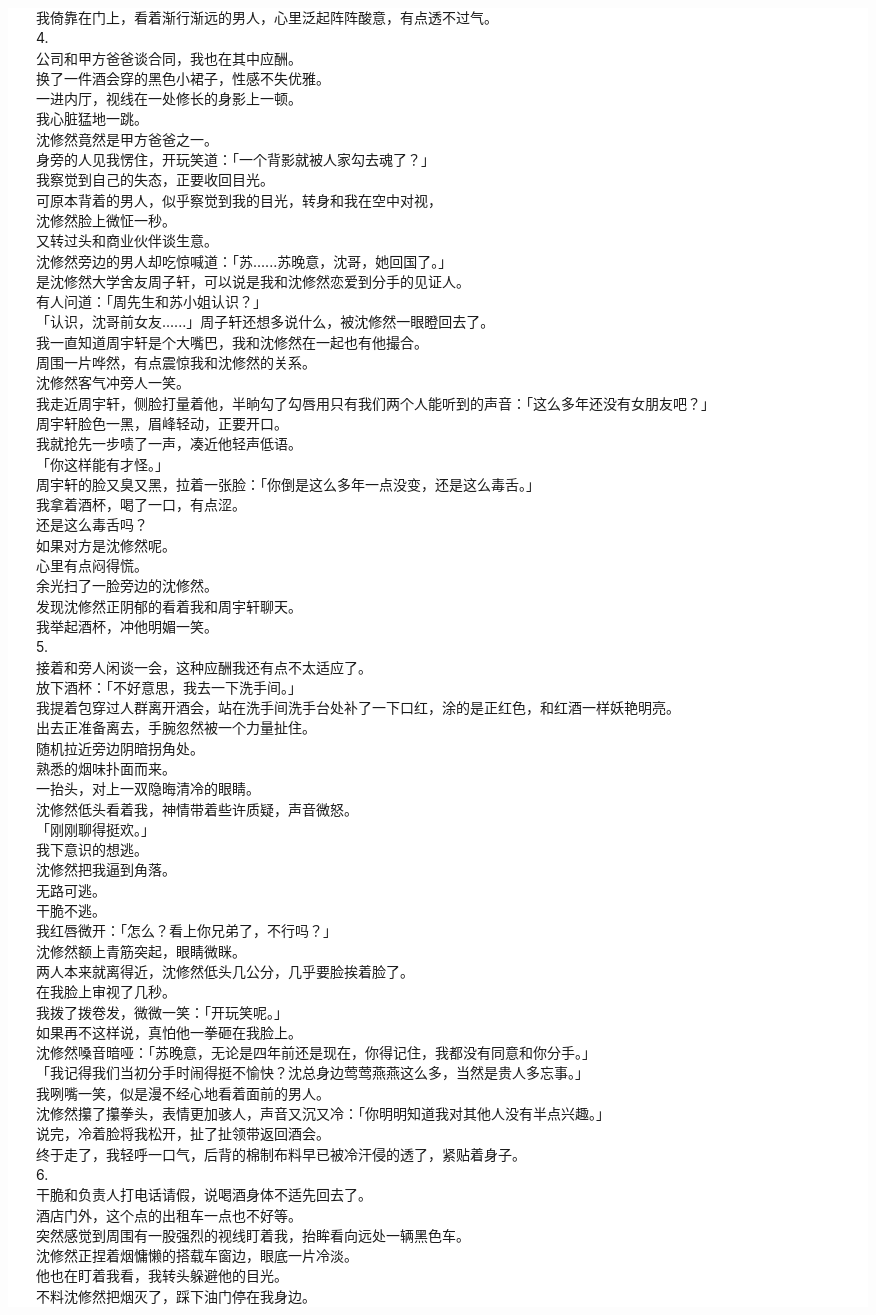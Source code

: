 &emsp;&emsp;我倚靠在门上，看着渐行渐远的男人，心里泛起阵阵酸意，有点透不过气。  
&emsp;&emsp;4.  
&emsp;&emsp;公司和甲方爸爸谈合同，我也在其中应酬。  
&emsp;&emsp;换了一件酒会穿的黑色小裙子，性感不失优雅。  
&emsp;&emsp;一进内厅，视线在一处修长的身影上一顿。  
&emsp;&emsp;我心脏猛地一跳。  
&emsp;&emsp;沈修然竟然是甲方爸爸之一。  
&emsp;&emsp;身旁的人见我愣住，开玩笑道：「一个背影就被人家勾去魂了？」  
&emsp;&emsp;我察觉到自己的失态，正要收回目光。  
&emsp;&emsp;可原本背着的男人，似乎察觉到我的目光，转身和我在空中对视，  
&emsp;&emsp;沈修然脸上微怔一秒。  
&emsp;&emsp;又转过头和商业伙伴谈生意。  
&emsp;&emsp;沈修然旁边的男人却吃惊喊道：「苏......苏晚意，沈哥，她回国了。」  
&emsp;&emsp;是沈修然大学舍友周子轩，可以说是我和沈修然恋爱到分手的见证人。  
&emsp;&emsp;有人问道：「周先生和苏小姐认识？」  
&emsp;&emsp;「认识，沈哥前女友......」周子轩还想多说什么，被沈修然一眼瞪回去了。  
&emsp;&emsp;我一直知道周宇轩是个大嘴巴，我和沈修然在一起也有他撮合。  
&emsp;&emsp;周围一片哗然，有点震惊我和沈修然的关系。  
&emsp;&emsp;沈修然客气冲旁人一笑。  
&emsp;&emsp;我走近周宇轩，侧脸打量着他，半晌勾了勾唇用只有我们两个人能听到的声音：「这么多年还没有女朋友吧？」  
&emsp;&emsp;周宇轩脸色一黑，眉峰轻动，正要开口。  
&emsp;&emsp;我就抢先一步啧了一声，凑近他轻声低语。  
&emsp;&emsp;「你这样能有才怪。」  
&emsp;&emsp;周宇轩的脸又臭又黑，拉着一张脸：「你倒是这么多年一点没变，还是这么毒舌。」  
&emsp;&emsp;我拿着酒杯，喝了一口，有点涩。  
&emsp;&emsp;还是这么毒舌吗？  
&emsp;&emsp;如果对方是沈修然呢。  
&emsp;&emsp;心里有点闷得慌。  
&emsp;&emsp;余光扫了一脸旁边的沈修然。  
&emsp;&emsp;发现沈修然正阴郁的看着我和周宇轩聊天。  
&emsp;&emsp;我举起酒杯，冲他明媚一笑。  
&emsp;&emsp;5.  
&emsp;&emsp;接着和旁人闲谈一会，这种应酬我还有点不太适应了。  
&emsp;&emsp;放下酒杯：「不好意思，我去一下洗手间。」  
&emsp;&emsp;我提着包穿过人群离开酒会，站在洗手间洗手台处补了一下口红，涂的是正红色，和红酒一样妖艳明亮。  
&emsp;&emsp;出去正准备离去，手腕忽然被一个力量扯住。  
&emsp;&emsp;随机拉近旁边阴暗拐角处。  
&emsp;&emsp;熟悉的烟味扑面而来。  
&emsp;&emsp;一抬头，对上一双隐晦清冷的眼睛。  
&emsp;&emsp;沈修然低头看着我，神情带着些许质疑，声音微怒。  
&emsp;&emsp;「刚刚聊得挺欢。」  
&emsp;&emsp;我下意识的想逃。  
&emsp;&emsp;沈修然把我逼到角落。  
&emsp;&emsp;无路可逃。  
&emsp;&emsp;干脆不逃。  
&emsp;&emsp;我红唇微开：「怎么？看上你兄弟了，不行吗？」  
&emsp;&emsp;沈修然额上青筋突起，眼睛微眯。  
&emsp;&emsp;两人本来就离得近，沈修然低头几公分，几乎要脸挨着脸了。  
&emsp;&emsp;在我脸上审视了几秒。  
&emsp;&emsp;我拨了拨卷发，微微一笑：「开玩笑呢。」  
&emsp;&emsp;如果再不这样说，真怕他一拳砸在我脸上。  
&emsp;&emsp;沈修然嗓音暗哑：「苏晚意，无论是四年前还是现在，你得记住，我都没有同意和你分手。」  
&emsp;&emsp;「我记得我们当初分手时闹得挺不愉快？沈总身边莺莺燕燕这么多，当然是贵人多忘事。」  
&emsp;&emsp;我咧嘴一笑，似是漫不经心地看着面前的男人。  
&emsp;&emsp;沈修然攥了攥拳头，表情更加骇人，声音又沉又冷：「你明明知道我对其他人没有半点兴趣。」  
&emsp;&emsp;说完，冷着脸将我松开，扯了扯领带返回酒会。  
&emsp;&emsp;终于走了，我轻呼一口气，后背的棉制布料早已被冷汗侵的透了，紧贴着身子。  
&emsp;&emsp;6.  
&emsp;&emsp;干脆和负责人打电话请假，说喝酒身体不适先回去了。  
&emsp;&emsp;酒店门外，这个点的出租车一点也不好等。  
&emsp;&emsp;突然感觉到周围有一股强烈的视线盯着我，抬眸看向远处一辆黑色车。  
&emsp;&emsp;沈修然正捏着烟慵懒的搭载车窗边，眼底一片冷淡。  
&emsp;&emsp;他也在盯着我看，我转头躲避他的目光。  
&emsp;&emsp;不料沈修然把烟灭了，踩下油门停在我身边。  